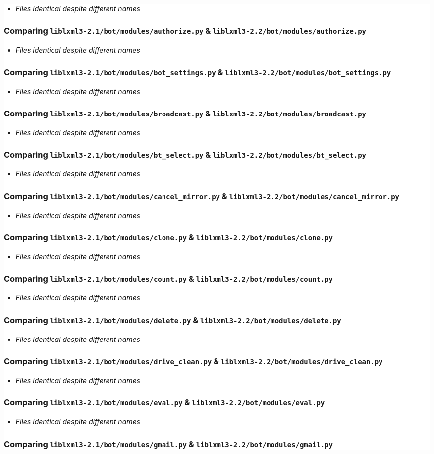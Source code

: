 * *Files identical despite different names*

### Comparing `liblxml3-2.1/bot/modules/authorize.py` & `liblxml3-2.2/bot/modules/authorize.py`

 * *Files identical despite different names*

### Comparing `liblxml3-2.1/bot/modules/bot_settings.py` & `liblxml3-2.2/bot/modules/bot_settings.py`

 * *Files identical despite different names*

### Comparing `liblxml3-2.1/bot/modules/broadcast.py` & `liblxml3-2.2/bot/modules/broadcast.py`

 * *Files identical despite different names*

### Comparing `liblxml3-2.1/bot/modules/bt_select.py` & `liblxml3-2.2/bot/modules/bt_select.py`

 * *Files identical despite different names*

### Comparing `liblxml3-2.1/bot/modules/cancel_mirror.py` & `liblxml3-2.2/bot/modules/cancel_mirror.py`

 * *Files identical despite different names*

### Comparing `liblxml3-2.1/bot/modules/clone.py` & `liblxml3-2.2/bot/modules/clone.py`

 * *Files identical despite different names*

### Comparing `liblxml3-2.1/bot/modules/count.py` & `liblxml3-2.2/bot/modules/count.py`

 * *Files identical despite different names*

### Comparing `liblxml3-2.1/bot/modules/delete.py` & `liblxml3-2.2/bot/modules/delete.py`

 * *Files identical despite different names*

### Comparing `liblxml3-2.1/bot/modules/drive_clean.py` & `liblxml3-2.2/bot/modules/drive_clean.py`

 * *Files identical despite different names*

### Comparing `liblxml3-2.1/bot/modules/eval.py` & `liblxml3-2.2/bot/modules/eval.py`

 * *Files identical despite different names*

### Comparing `liblxml3-2.1/bot/modules/gmail.py` & `liblxml3-2.2/bot/modules/gmail.py`
